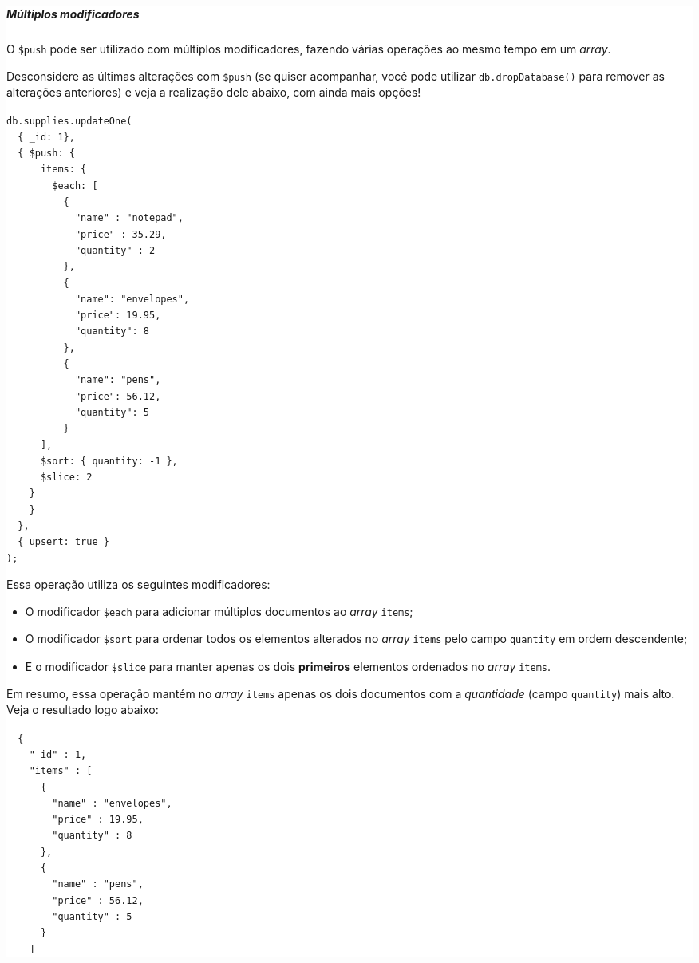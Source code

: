 ##### Múltiplos modificadores

O `$push` pode ser utilizado com múltiplos modificadores, fazendo várias operações ao mesmo tempo em um _array_.

Desconsidere as últimas alterações com `$push` (se quiser acompanhar, você pode utilizar `db.dropDatabase()` para remover as alterações anteriores) e veja a realização dele abaixo, com ainda mais opções!

```language-javascript
db.supplies.updateOne(
  { _id: 1},
  { $push: {
      items: { 
        $each: [
          {
            "name" : "notepad",
            "price" : 35.29,
            "quantity" : 2
          },
          {
            "name": "envelopes",
            "price": 19.95,
            "quantity": 8
          },
          {
            "name": "pens",
            "price": 56.12,
            "quantity": 5
          }
      ],
      $sort: { quantity: -1 },
      $slice: 2
    }
    }
  },
  { upsert: true }
);
```

Essa operação utiliza os seguintes modificadores:

* O modificador `$each` para adicionar múltiplos documentos ao _array_ `items`;

* O modificador `$sort` para ordenar todos os elementos alterados no _array_ `items` pelo campo `quantity` em ordem descendente;

* E o modificador `$slice` para manter apenas os dois **primeiros** elementos ordenados no _array_ `items`.

Em resumo, essa operação mantém no _array_ `items` apenas os dois documentos com a _quantidade_ (campo `quantity`) mais alto. Veja o resultado logo abaixo:

```language-javascript
  {
    "_id" : 1,
    "items" : [
      {
        "name" : "envelopes",
        "price" : 19.95,
        "quantity" : 8
      },
      {
        "name" : "pens",
        "price" : 56.12,
        "quantity" : 5
      }
    ]
```